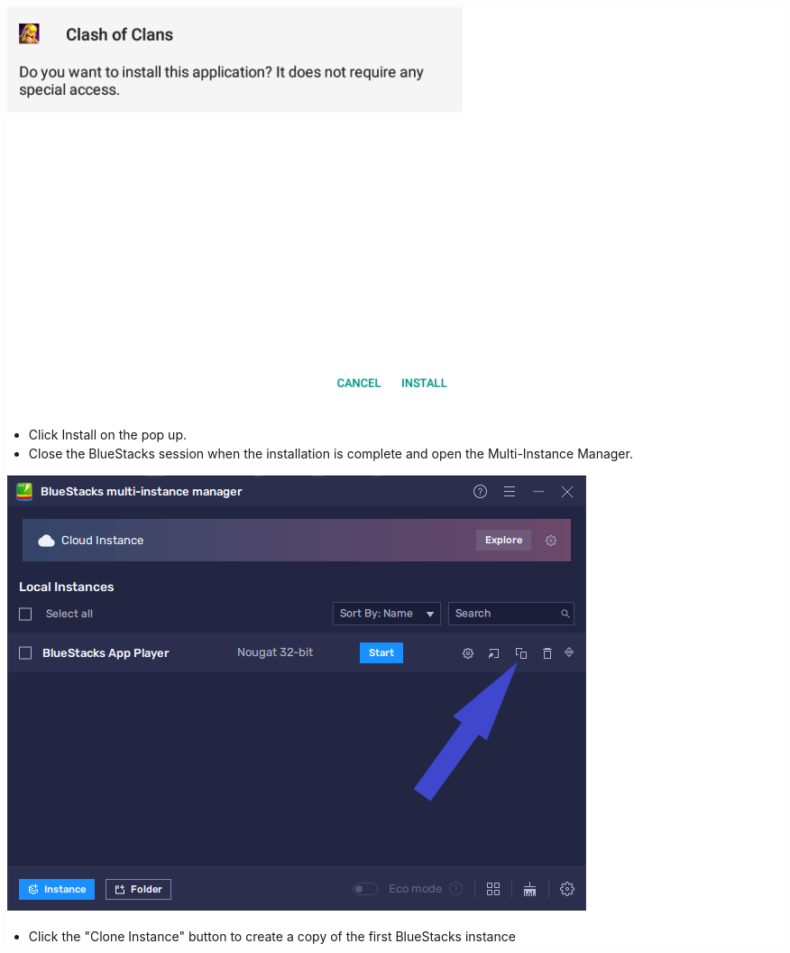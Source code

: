 ![Images](Images/BlueStacks/BlueStacks_15.png)
* Click Install on the pop up.
* Close the BlueStacks session when the installation is complete and open the Multi-Instance Manager.

![Images](Images/BlueStacks/BlueStacks_16.png)
* Click the "Clone Instance" button to create a copy of the first BlueStacks instance
